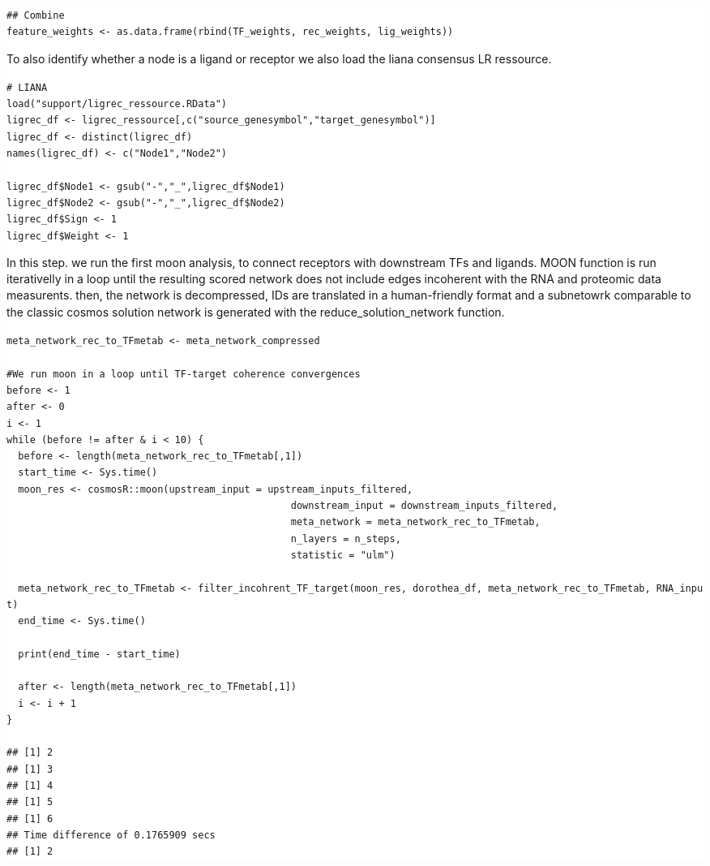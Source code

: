 

    ## Combine
    feature_weights <- as.data.frame(rbind(TF_weights, rec_weights, lig_weights))

To also identify whether a node is a ligand or receptor we also load the
liana consensus LR ressource.

    # LIANA
    load("support/ligrec_ressource.RData")
    ligrec_df <- ligrec_ressource[,c("source_genesymbol","target_genesymbol")]
    ligrec_df <- distinct(ligrec_df)
    names(ligrec_df) <- c("Node1","Node2")

    ligrec_df$Node1 <- gsub("-","_",ligrec_df$Node1)
    ligrec_df$Node2 <- gsub("-","_",ligrec_df$Node2)
    ligrec_df$Sign <- 1
    ligrec_df$Weight <- 1

In this step. we run the first moon analysis, to connect receptors with
downstream TFs and ligands. MOON function is run iterativelly in a loop
until the resulting scored network does not include edges incoherent
with the RNA and proteomic data measurents. then, the network is
decompressed, IDs are translated in a human-friendly format and a
subnetowrk comparable to the classic cosmos solution network is
generated with the reduce\_solution\_network function.

    meta_network_rec_to_TFmetab <- meta_network_compressed

    #We run moon in a loop until TF-target coherence convergences
    before <- 1
    after <- 0
    i <- 1
    while (before != after & i < 10) {
      before <- length(meta_network_rec_to_TFmetab[,1])
      start_time <- Sys.time()
      moon_res <- cosmosR::moon(upstream_input = upstream_inputs_filtered, 
                                                     downstream_input = downstream_inputs_filtered, 
                                                     meta_network = meta_network_rec_to_TFmetab, 
                                                     n_layers = n_steps, 
                                                     statistic = "ulm") 
      
      meta_network_rec_to_TFmetab <- filter_incohrent_TF_target(moon_res, dorothea_df, meta_network_rec_to_TFmetab, RNA_input)
      end_time <- Sys.time()
      
      print(end_time - start_time)
      
      after <- length(meta_network_rec_to_TFmetab[,1])
      i <- i + 1
    }

    ## [1] 2
    ## [1] 3
    ## [1] 4
    ## [1] 5
    ## [1] 6
    ## Time difference of 0.1765909 secs
    ## [1] 2